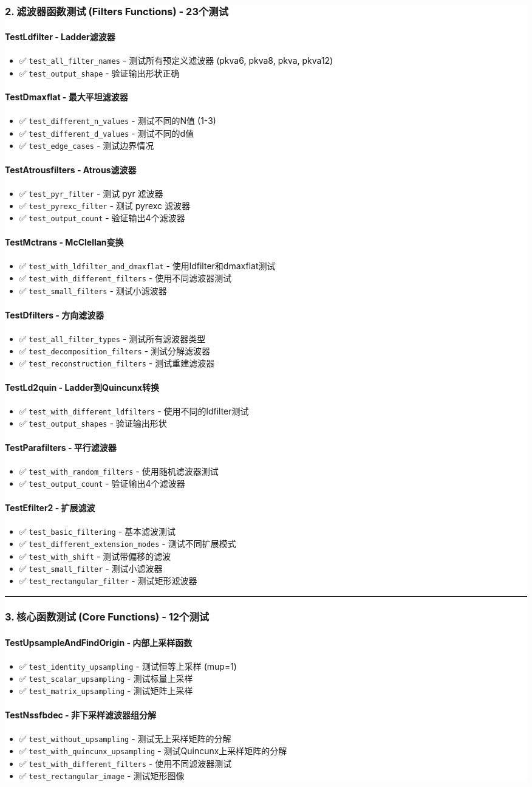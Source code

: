 
### 2. 滤波器函数测试 (Filters Functions) - 23个测试

#### TestLdfilter - Ladder滤波器
- ✅ `test_all_filter_names` - 测试所有预定义滤波器 (pkva6, pkva8, pkva, pkva12)
- ✅ `test_output_shape` - 验证输出形状正确

#### TestDmaxflat - 最大平坦滤波器
- ✅ `test_different_n_values` - 测试不同的N值 (1-3)
- ✅ `test_different_d_values` - 测试不同的d值
- ✅ `test_edge_cases` - 测试边界情况

#### TestAtrousfilters - Atrous滤波器
- ✅ `test_pyr_filter` - 测试 pyr 滤波器
- ✅ `test_pyrexc_filter` - 测试 pyrexc 滤波器
- ✅ `test_output_count` - 验证输出4个滤波器

#### TestMctrans - McClellan变换
- ✅ `test_with_ldfilter_and_dmaxflat` - 使用ldfilter和dmaxflat测试
- ✅ `test_with_different_filters` - 使用不同滤波器测试
- ✅ `test_small_filters` - 测试小滤波器

#### TestDfilters - 方向滤波器
- ✅ `test_all_filter_types` - 测试所有滤波器类型
- ✅ `test_decomposition_filters` - 测试分解滤波器
- ✅ `test_reconstruction_filters` - 测试重建滤波器

#### TestLd2quin - Ladder到Quincunx转换
- ✅ `test_with_different_ldfilters` - 使用不同的ldfilter测试
- ✅ `test_output_shapes` - 验证输出形状

#### TestParafilters - 平行滤波器
- ✅ `test_with_random_filters` - 使用随机滤波器测试
- ✅ `test_output_count` - 验证输出4个滤波器

#### TestEfilter2 - 扩展滤波
- ✅ `test_basic_filtering` - 基本滤波测试
- ✅ `test_different_extension_modes` - 测试不同扩展模式
- ✅ `test_with_shift` - 测试带偏移的滤波
- ✅ `test_small_filter` - 测试小滤波器
- ✅ `test_rectangular_filter` - 测试矩形滤波器

---

### 3. 核心函数测试 (Core Functions) - 12个测试

#### TestUpsampleAndFindOrigin - 内部上采样函数
- ✅ `test_identity_upsampling` - 测试恒等上采样 (mup=1)
- ✅ `test_scalar_upsampling` - 测试标量上采样
- ✅ `test_matrix_upsampling` - 测试矩阵上采样

#### TestNssfbdec - 非下采样滤波器组分解
- ✅ `test_without_upsampling` - 测试无上采样矩阵的分解
- ✅ `test_with_quincunx_upsampling` - 测试Quincunx上采样矩阵的分解
- ✅ `test_with_different_filters` - 使用不同滤波器测试
- ✅ `test_rectangular_image` - 测试矩形图像
